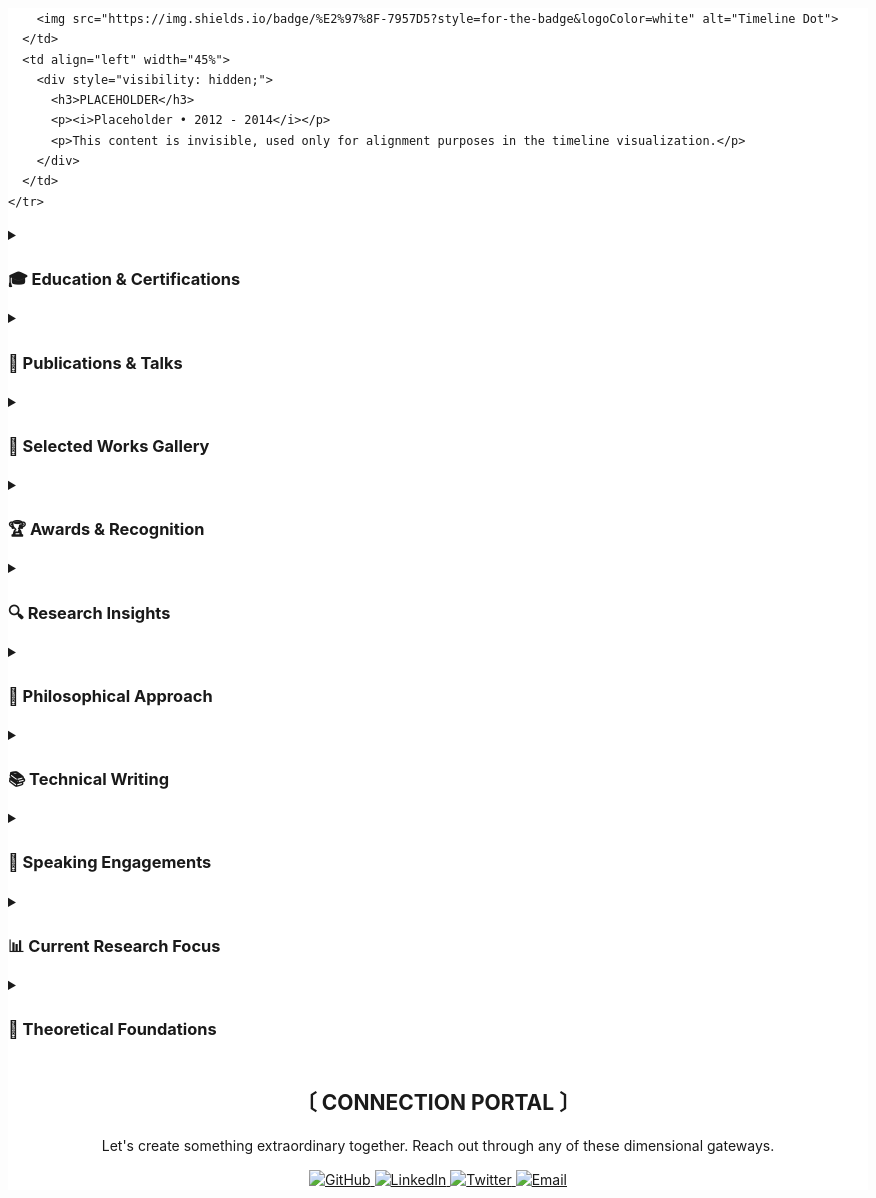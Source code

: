         <img src="https://img.shields.io/badge/%E2%97%8F-7957D5?style=for-the-badge&logoColor=white" alt="Timeline Dot">
      </td>
      <td align="left" width="45%">
        <div style="visibility: hidden;">
          <h3>PLACEHOLDER</h3>
          <p><i>Placeholder • 2012 - 2014</i></p>
          <p>This content is invisible, used only for alignment purposes in the timeline visualization.</p>
        </div>
      </td>
    </tr>
  </table>
</div>

<details><summary><h3>🎓 Education & Certifications</h3></summary></details>


<details><summary><h3>📝 Publications & Talks</h3></summary></details>


<details><summary><h3>🎨 Selected Works Gallery</h3></summary></details>


<details><summary><h3>🏆 Awards & Recognition</h3></summary></details>


<details><summary><h3>🔍 Research Insights</h3></summary></details>


<details><summary><h3>🧠 Philosophical Approach</h3></summary></details>


<details><summary><h3>📚 Technical Writing</h3></summary></details>


<details><summary><h3>🎤 Speaking Engagements</h3></summary></details>


<details><summary><h3>📊 Current Research Focus</h3></summary></details>


<details><summary><h3>📘 Theoretical Foundations</h3></summary></details>


<h2 id="connect-with-me" align="center">〔 CONNECTION PORTAL 〕</h2>

<div align="center">
  <p>
    Let's create something extraordinary together. Reach out through any of these dimensional gateways.
  </p>

  <div>
    <a href="https://github.com/Hiroshi0Nohara">
      <img src="https://img.shields.io/badge/GitHub-100000?style=for-the-badge&logo=github&logoColor=white" alt="GitHub">
    </a>
    <a href="https://linkedin.com/in/hiroshi-nohara">
      <img src="https://img.shields.io/badge/LinkedIn-0077B5?style=for-the-badge&logo=linkedin&logoColor=white" alt="LinkedIn">
    </a>
    <a href="https://twitter.com/Hiroshi0Nohara">
      <img src="https://img.shields.io/badge/Twitter-1DA1F2?style=for-the-badge&logo=twitter&logoColor=white" alt="Twitter">
    </a>
    <a href="mailto:contact@hiroshi-nohara.dev">
      <img src="https://img.shields.io/badge/Email-D14836?style=for-the-badge&logo=gmail&logoColor=white" alt="Email">
    </a>
  </div>
